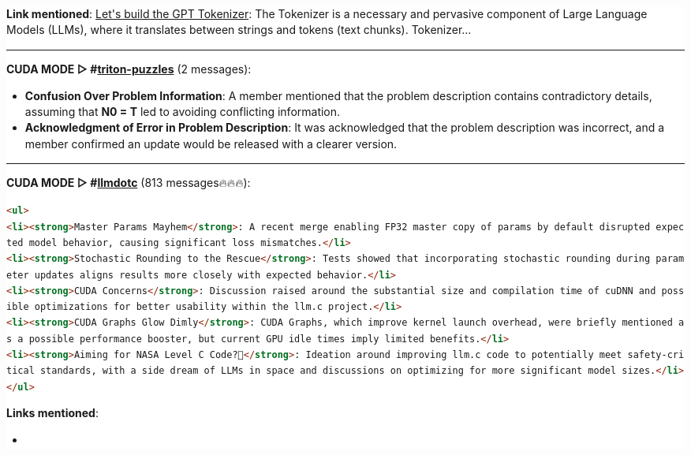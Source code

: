 **Link mentioned**: <a href="https://www.youtube.com/watch?v=zduSFxRajkE">Let&#39;s build the GPT Tokenizer</a>: The Tokenizer is a necessary and pervasive component of Large Language Models (LLMs), where it translates between strings and tokens (text chunks). Tokenizer...

  

---


**CUDA MODE ▷ #[triton-puzzles](https://discord.com/channels/1189498204333543425/1219683012707487794/1235300897307758713)** (2 messages): 

- **Confusion Over Problem Information**: A member mentioned that the problem description contains contradictory details, assuming that **N0 = T** led to avoiding conflicting information. 
- **Acknowledgment of Error in Problem Description**: It was acknowledged that the problem description was incorrect, and a member confirmed an update would be released with a clearer version.
  

---


**CUDA MODE ▷ #[llmdotc](https://discord.com/channels/1189498204333543425/1227345713348870156/1235158779180613694)** (813 messages🔥🔥🔥): 

```html
<ul>
<li><strong>Master Params Mayhem</strong>: A recent merge enabling FP32 master copy of params by default disrupted expected model behavior, causing significant loss mismatches.</li>
<li><strong>Stochastic Rounding to the Rescue</strong>: Tests showed that incorporating stochastic rounding during parameter updates aligns results more closely with expected behavior.</li>
<li><strong>CUDA Concerns</strong>: Discussion raised around the substantial size and compilation time of cuDNN and possible optimizations for better usability within the llm.c project.</li>
<li><strong>CUDA Graphs Glow Dimly</strong>: CUDA Graphs, which improve kernel launch overhead, were briefly mentioned as a possible performance booster, but current GPU idle times imply limited benefits.</li>
<li><strong>Aiming for NASA Level C Code?🚀</strong>: Ideation around improving llm.c code to potentially meet safety-critical standards, with a side dream of LLMs in space and discussions on optimizing for more significant model sizes.</li>
</ul>
```
<div class="linksMentioned">

<strong>Links mentioned</strong>:

<ul>
<li>